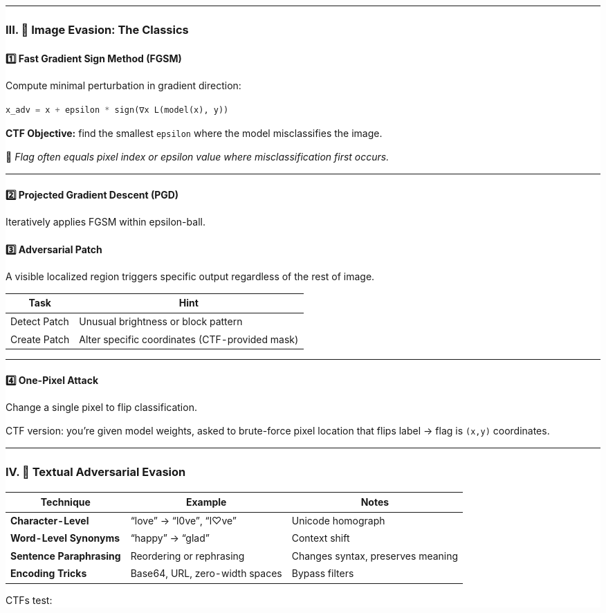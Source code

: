 ***

### III. 🧠 **Image Evasion: The Classics**

#### 1️⃣ **Fast Gradient Sign Method (FGSM)**

Compute minimal perturbation in gradient direction:

```python
x_adv = x + epsilon * sign(∇x L(model(x), y))
```

**CTF Objective:** find the smallest `epsilon` where the model misclassifies the image.

🧠 _Flag often equals pixel index or epsilon value where misclassification first occurs._

***

#### 2️⃣ **Projected Gradient Descent (PGD)**

Iteratively applies FGSM within epsilon-ball.

#### 3️⃣ **Adversarial Patch**

A visible localized region triggers specific output regardless of the rest of image.

| Task         | Hint                                           |
| ------------ | ---------------------------------------------- |
| Detect Patch | Unusual brightness or block pattern            |
| Create Patch | Alter specific coordinates (CTF-provided mask) |

***

#### 4️⃣ **One-Pixel Attack**

Change a single pixel to flip classification.

CTF version: you’re given model weights, asked to brute-force pixel location that flips label → flag is `(x,y)` coordinates.

***

### IV. 🧩 **Textual Adversarial Evasion**

| Technique                 | Example                        | Notes                             |
| ------------------------- | ------------------------------ | --------------------------------- |
| **Character-Level**       | “love” → “l0ve”, “l♡ve”        | Unicode homograph                 |
| **Word-Level Synonyms**   | “happy” → “glad”               | Context shift                     |
| **Sentence Paraphrasing** | Reordering or rephrasing       | Changes syntax, preserves meaning |
| **Encoding Tricks**       | Base64, URL, zero-width spaces | Bypass filters                    |

CTFs test:

